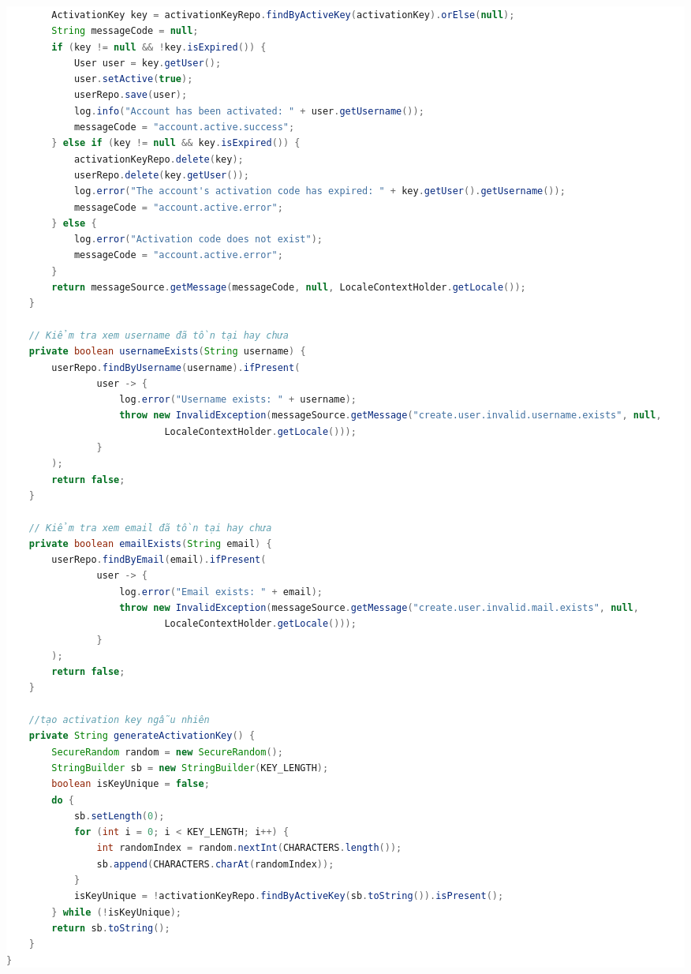 ```java
        ActivationKey key = activationKeyRepo.findByActiveKey(activationKey).orElse(null);
        String messageCode = null;
        if (key != null && !key.isExpired()) {
            User user = key.getUser();
            user.setActive(true);
            userRepo.save(user);
            log.info("Account has been activated: " + user.getUsername());
            messageCode = "account.active.success";
        } else if (key != null && key.isExpired()) {
            activationKeyRepo.delete(key);
            userRepo.delete(key.getUser());
            log.error("The account's activation code has expired: " + key.getUser().getUsername());
            messageCode = "account.active.error";
        } else {
            log.error("Activation code does not exist");
            messageCode = "account.active.error";
        }
        return messageSource.getMessage(messageCode, null, LocaleContextHolder.getLocale());
    }

    // Kiểm tra xem username đã tồn tại hay chưa
    private boolean usernameExists(String username) {
        userRepo.findByUsername(username).ifPresent(
                user -> {
                    log.error("Username exists: " + username);
                    throw new InvalidException(messageSource.getMessage("create.user.invalid.username.exists", null,
                            LocaleContextHolder.getLocale()));
                }
        );
        return false;
    }

    // Kiểm tra xem email đã tồn tại hay chưa
    private boolean emailExists(String email) {
        userRepo.findByEmail(email).ifPresent(
                user -> {
                    log.error("Email exists: " + email);
                    throw new InvalidException(messageSource.getMessage("create.user.invalid.mail.exists", null,
                            LocaleContextHolder.getLocale()));
                }
        );
        return false;
    }

    //tạo activation key ngẫu nhiên
    private String generateActivationKey() {
        SecureRandom random = new SecureRandom();
        StringBuilder sb = new StringBuilder(KEY_LENGTH);
        boolean isKeyUnique = false;
        do {
            sb.setLength(0);
            for (int i = 0; i < KEY_LENGTH; i++) {
                int randomIndex = random.nextInt(CHARACTERS.length());
                sb.append(CHARACTERS.charAt(randomIndex));
            }
            isKeyUnique = !activationKeyRepo.findByActiveKey(sb.toString()).isPresent();
        } while (!isKeyUnique);
        return sb.toString();
    }
}
```